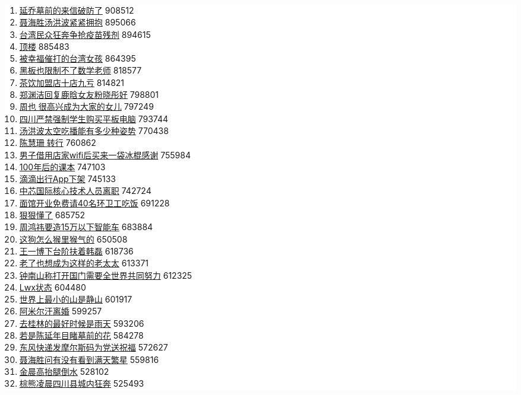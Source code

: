 1. [延乔墓前的来信破防了](https://s.weibo.com/weibo?q=%23%E5%BB%B6%E4%B9%94%E5%A2%93%E5%89%8D%E7%9A%84%E6%9D%A5%E4%BF%A1%E7%A0%B4%E9%98%B2%E4%BA%86%23&Refer=top) 908512
1. [聂海胜汤洪波紧紧拥抱](https://s.weibo.com/weibo?q=%23%E8%81%82%E6%B5%B7%E8%83%9C%E6%B1%A4%E6%B4%AA%E6%B3%A2%E7%B4%A7%E7%B4%A7%E6%8B%A5%E6%8A%B1%23&Refer=top) 895066
1. [台湾民众狂奔争抢疫苗残剂](https://s.weibo.com/weibo?q=%23%E5%8F%B0%E6%B9%BE%E6%B0%91%E4%BC%97%E7%8B%82%E5%A5%94%E4%BA%89%E6%8A%A2%E7%96%AB%E8%8B%97%E6%AE%8B%E5%89%82%23&Refer=top) 894615
1. [顶楼](https://s.weibo.com/weibo?q=%E9%A1%B6%E6%A5%BC&Refer=top) 885483
1. [被幸福催打的台湾女孩](https://s.weibo.com/weibo?q=%23%E8%A2%AB%E5%B9%B8%E7%A6%8F%E5%82%AC%E6%89%93%E7%9A%84%E5%8F%B0%E6%B9%BE%E5%A5%B3%E5%AD%A9%23&Refer=top) 864395
1. [黑板也限制不了数学老师](https://s.weibo.com/weibo?q=%23%E9%BB%91%E6%9D%BF%E4%B9%9F%E9%99%90%E5%88%B6%E4%B8%8D%E4%BA%86%E6%95%B0%E5%AD%A6%E8%80%81%E5%B8%88%23&Refer=top) 818577
1. [茶饮加盟店十店九亏](https://s.weibo.com/weibo?q=%23%E8%8C%B6%E9%A5%AE%E5%8A%A0%E7%9B%9F%E5%BA%97%E5%8D%81%E5%BA%97%E4%B9%9D%E4%BA%8F%23&Refer=top) 814821
1. [郑渊洁回复鹿晗女友粉晓彤好](https://s.weibo.com/weibo?q=%23%E9%83%91%E6%B8%8A%E6%B4%81%E5%9B%9E%E5%A4%8D%E9%B9%BF%E6%99%97%E5%A5%B3%E5%8F%8B%E7%B2%89%E6%99%93%E5%BD%A4%E5%A5%BD%23&Refer=top) 798801
1. [周也 很高兴成为大家的女儿](https://s.weibo.com/weibo?q=%E5%91%A8%E4%B9%9F%20%E5%BE%88%E9%AB%98%E5%85%B4%E6%88%90%E4%B8%BA%E5%A4%A7%E5%AE%B6%E7%9A%84%E5%A5%B3%E5%84%BF&Refer=top) 797249
1. [四川严禁强制学生购买平板电脑](https://s.weibo.com/weibo?q=%E5%9B%9B%E5%B7%9D%E4%B8%A5%E7%A6%81%E5%BC%BA%E5%88%B6%E5%AD%A6%E7%94%9F%E8%B4%AD%E4%B9%B0%E5%B9%B3%E6%9D%BF%E7%94%B5%E8%84%91&Refer=top) 793744
1. [汤洪波太空吃播能有多少种姿势](https://s.weibo.com/weibo?q=%23%E6%B1%A4%E6%B4%AA%E6%B3%A2%E5%A4%AA%E7%A9%BA%E5%90%83%E6%92%AD%E8%83%BD%E6%9C%89%E5%A4%9A%E5%B0%91%E7%A7%8D%E5%A7%BF%E5%8A%BF%23&Refer=top) 770438
1. [陈慧珊 转行](https://s.weibo.com/weibo?q=%E9%99%88%E6%85%A7%E7%8F%8A%20%E8%BD%AC%E8%A1%8C&Refer=top) 760862
1. [男子借用店家wifi后买来一袋冰棍感谢](https://s.weibo.com/weibo?q=%23%E7%94%B7%E5%AD%90%E5%80%9F%E7%94%A8%E5%BA%97%E5%AE%B6wifi%E5%90%8E%E4%B9%B0%E6%9D%A5%E4%B8%80%E8%A2%8B%E5%86%B0%E6%A3%8D%E6%84%9F%E8%B0%A2%23&Refer=top) 755984
1. [100年后的课本](https://s.weibo.com/weibo?q=%23100%E5%B9%B4%E5%90%8E%E7%9A%84%E8%AF%BE%E6%9C%AC%23&Refer=top) 747103
1. [滴滴出行App下架](https://s.weibo.com/weibo?q=%E6%BB%B4%E6%BB%B4%E5%87%BA%E8%A1%8CApp%E4%B8%8B%E6%9E%B6&Refer=top) 745133
1. [中芯国际核心技术人员离职](https://s.weibo.com/weibo?q=%23%E4%B8%AD%E8%8A%AF%E5%9B%BD%E9%99%85%E6%A0%B8%E5%BF%83%E6%8A%80%E6%9C%AF%E4%BA%BA%E5%91%98%E7%A6%BB%E8%81%8C%23&Refer=top) 742724
1. [面馆开业免费请40名环卫工吃饭](https://s.weibo.com/weibo?q=%23%E9%9D%A2%E9%A6%86%E5%BC%80%E4%B8%9A%E5%85%8D%E8%B4%B9%E8%AF%B740%E5%90%8D%E7%8E%AF%E5%8D%AB%E5%B7%A5%E5%90%83%E9%A5%AD%23&Refer=top) 691228
1. [狠狠懂了](https://s.weibo.com/weibo?q=%23%E7%8B%A0%E7%8B%A0%E6%87%82%E4%BA%86%23&Refer=top) 685752
1. [周鸿祎要造15万以下智能车](https://s.weibo.com/weibo?q=%23%E5%91%A8%E9%B8%BF%E7%A5%8E%E8%A6%81%E9%80%A015%E4%B8%87%E4%BB%A5%E4%B8%8B%E6%99%BA%E8%83%BD%E8%BD%A6%23&Refer=top) 683884
1. [这狗怎么猴里猴气的](https://s.weibo.com/weibo?q=%23%E8%BF%99%E7%8B%97%E6%80%8E%E4%B9%88%E7%8C%B4%E9%87%8C%E7%8C%B4%E6%B0%94%E7%9A%84%23&Refer=top) 650508
1. [王一博下台阶扶着韩磊](https://s.weibo.com/weibo?q=%23%E7%8E%8B%E4%B8%80%E5%8D%9A%E4%B8%8B%E5%8F%B0%E9%98%B6%E6%89%B6%E7%9D%80%E9%9F%A9%E7%A3%8A%23&Refer=top) 618736
1. [老了也想成为这样的老太太](https://s.weibo.com/weibo?q=%23%E8%80%81%E4%BA%86%E4%B9%9F%E6%83%B3%E6%88%90%E4%B8%BA%E8%BF%99%E6%A0%B7%E7%9A%84%E8%80%81%E5%A4%AA%E5%A4%AA%23&Refer=top) 613371
1. [钟南山称打开国门需要全世界共同努力](https://s.weibo.com/weibo?q=%23%E9%92%9F%E5%8D%97%E5%B1%B1%E7%A7%B0%E6%89%93%E5%BC%80%E5%9B%BD%E9%97%A8%E9%9C%80%E8%A6%81%E5%85%A8%E4%B8%96%E7%95%8C%E5%85%B1%E5%90%8C%E5%8A%AA%E5%8A%9B%23&Refer=top) 612325
1. [Lwx状态](https://s.weibo.com/weibo?q=%23Lwx%E7%8A%B6%E6%80%81%23&Refer=top) 604480
1. [世界上最小的山是静山](https://s.weibo.com/weibo?q=%23%E4%B8%96%E7%95%8C%E4%B8%8A%E6%9C%80%E5%B0%8F%E7%9A%84%E5%B1%B1%E6%98%AF%E9%9D%99%E5%B1%B1%23&Refer=top) 601917
1. [阿米尔汗离婚](https://s.weibo.com/weibo?q=%23%E9%98%BF%E7%B1%B3%E5%B0%94%E6%B1%97%E7%A6%BB%E5%A9%9A%23&Refer=top) 599257
1. [去桂林的最好时候是雨天](https://s.weibo.com/weibo?q=%23%E5%8E%BB%E6%A1%82%E6%9E%97%E7%9A%84%E6%9C%80%E5%A5%BD%E6%97%B6%E5%80%99%E6%98%AF%E9%9B%A8%E5%A4%A9%23&Refer=top) 593206
1. [若是陈延年目睹墓前的花](https://s.weibo.com/weibo?q=%23%E8%8B%A5%E6%98%AF%E9%99%88%E5%BB%B6%E5%B9%B4%E7%9B%AE%E7%9D%B9%E5%A2%93%E5%89%8D%E7%9A%84%E8%8A%B1%23&Refer=top) 584278
1. [东风快递发摩尔斯码为党送祝福](https://s.weibo.com/weibo?q=%23%E4%B8%9C%E9%A3%8E%E5%BF%AB%E9%80%92%E5%8F%91%E6%91%A9%E5%B0%94%E6%96%AF%E7%A0%81%E4%B8%BA%E5%85%9A%E9%80%81%E7%A5%9D%E7%A6%8F%23&Refer=top) 572627
1. [聂海胜问有没有看到满天繁星](https://s.weibo.com/weibo?q=%23%E8%81%82%E6%B5%B7%E8%83%9C%E9%97%AE%E6%9C%89%E6%B2%A1%E6%9C%89%E7%9C%8B%E5%88%B0%E6%BB%A1%E5%A4%A9%E7%B9%81%E6%98%9F%23&Refer=top) 559816
1. [金晨高抬腿倒水](https://s.weibo.com/weibo?q=%23%E9%87%91%E6%99%A8%E9%AB%98%E6%8A%AC%E8%85%BF%E5%80%92%E6%B0%B4%23&Refer=top) 528102
1. [棕熊凌晨四川县城内狂奔](https://s.weibo.com/weibo?q=%23%E6%A3%95%E7%86%8A%E5%87%8C%E6%99%A8%E5%9B%9B%E5%B7%9D%E5%8E%BF%E5%9F%8E%E5%86%85%E7%8B%82%E5%A5%94%23&Refer=top) 525493